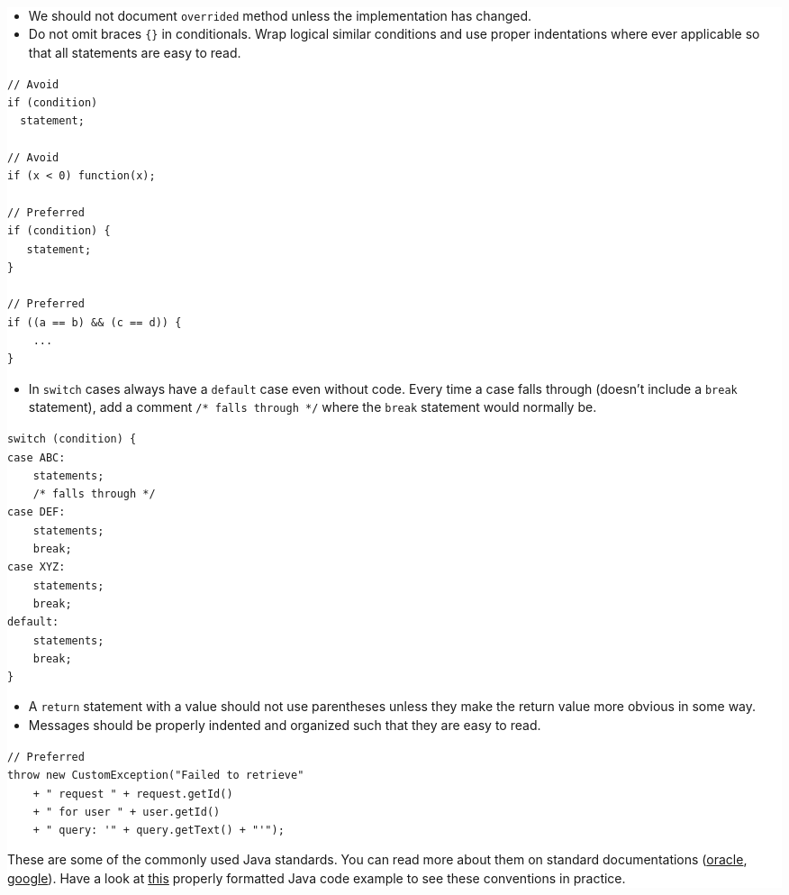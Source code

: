 -   We should not document  `overrided`  method unless the implementation has changed.
-   Do not omit braces  `{}`  in conditionals. Wrap logical similar conditions and use proper indentations where ever applicable so that all statements are easy to read.
```
// Avoid
if (condition)
  statement;

// Avoid
if (x < 0) function(x);

// Preferred
if (condition) {
   statement;
}

// Preferred
if ((a == b) && (c == d)) {
    ...
}
```
-   In  `switch`  cases always have a  `default`  case even without code. Every time a case falls through (doesn’t include a  `break`  statement), add a comment  `/* falls through */`  where the  `break`  statement would normally be.
```
switch (condition) {
case ABC:
    statements;
    /* falls through */
case DEF:
    statements;
    break;
case XYZ:
    statements;
    break;
default:
    statements;
    break;
}
```
-   A  `return`  statement with a value should not use parentheses unless they make the return value more obvious in some way.
-   Messages should be properly indented and organized such that they are easy to read.
```
// Preferred
throw new CustomException("Failed to retrieve"
    + " request " + request.getId()
    + " for user " + user.getId()
    + " query: '" + query.getText() + "'");
```
These are some of the commonly used Java standards. You can read more about them on standard documentations ([oracle](https://www.oracle.com/java/technologies/javase/codeconventions-contents.html),  [google](https://google.github.io/styleguide/javaguide.html)). Have a look at  [this](https://www.oracle.com/java/technologies/javase/codeconventions-codeexamples.html)  properly formatted Java code example to see these conventions in practice.
